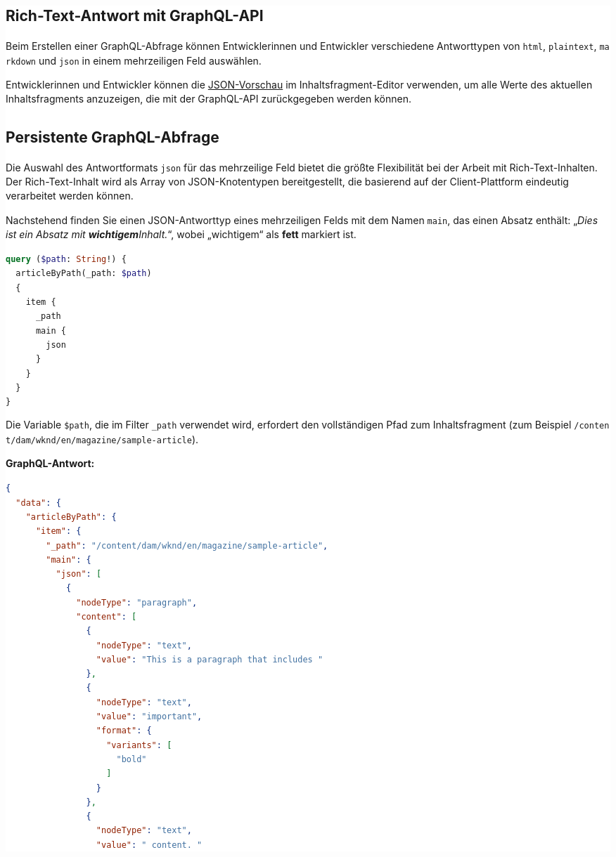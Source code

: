 ## Rich-Text-Antwort mit GraphQL-API

Beim Erstellen einer GraphQL-Abfrage können Entwicklerinnen und Entwickler verschiedene Antworttypen von `html`, `plaintext`, `markdown` und `json` in einem mehrzeiligen Feld auswählen.

Entwicklerinnen und Entwickler können die [JSON-Vorschau](https://experienceleague.adobe.com/docs/experience-manager-cloud-service/content/assets/content-fragments/content-fragments-json-preview.html?lang=de) im Inhaltsfragment-Editor verwenden, um alle Werte des aktuellen Inhaltsfragments anzuzeigen, die mit der GraphQL-API zurückgegeben werden können.

## Persistente GraphQL-Abfrage

Die Auswahl des Antwortformats `json` für das mehrzeilige Feld bietet die größte Flexibilität bei der Arbeit mit Rich-Text-Inhalten. Der Rich-Text-Inhalt wird als Array von JSON-Knotentypen bereitgestellt, die basierend auf der Client-Plattform eindeutig verarbeitet werden können.

Nachstehend finden Sie einen JSON-Antworttyp eines mehrzeiligen Felds mit dem Namen `main`, das einen Absatz enthält: „*Dies ist ein Absatz mit **wichtigem**Inhalt.*“, wobei „wichtigem“ als **fett** markiert ist.

```graphql
query ($path: String!) {
  articleByPath(_path: $path)
  {
    item {
      _path
      main {
        json
      }
    }
  }
}
```

Die Variable `$path`, die im Filter `_path` verwendet wird, erfordert den vollständigen Pfad zum Inhaltsfragment (zum Beispiel `/content/dam/wknd/en/magazine/sample-article`).

**GraphQL-Antwort:**

```json
{
  "data": {
    "articleByPath": {
      "item": {
        "_path": "/content/dam/wknd/en/magazine/sample-article",
        "main": {
          "json": [
            {
              "nodeType": "paragraph",
              "content": [
                {
                  "nodeType": "text",
                  "value": "This is a paragraph that includes "
                },
                {
                  "nodeType": "text",
                  "value": "important",
                  "format": {
                    "variants": [
                      "bold"
                    ]
                  }
                },
                {
                  "nodeType": "text",
                  "value": " content. "
```